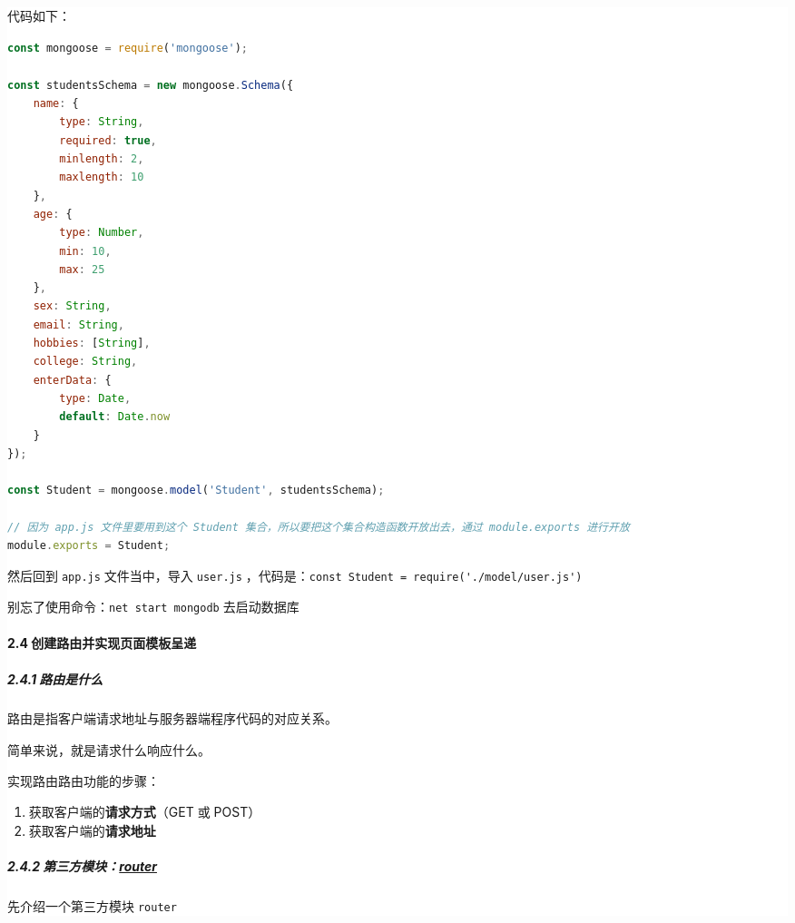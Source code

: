 代码如下：

```JavaScript
const mongoose = require('mongoose');

const studentsSchema = new mongoose.Schema({
    name: {
        type: String,
        required: true,
        minlength: 2,
        maxlength: 10
    },
    age: {
        type: Number,
        min: 10,
        max: 25
    },
    sex: String,
    email: String,
    hobbies: [String],
    college: String,
    enterData: {
        type: Date,
        default: Date.now
    }
});

const Student = mongoose.model('Student', studentsSchema);

// 因为 app.js 文件里要用到这个 Student 集合，所以要把这个集合构造函数开放出去，通过 module.exports 进行开放
module.exports = Student;
```

 然后回到 `app.js` 文件当中，导入 `user.js` ，代码是：`const Student = require('./model/user.js')`

别忘了使用命令：`net start mongodb` 去启动数据库



#### 2.4 创建路由并实现页面模板呈递

##### 2.4.1 路由是什么

路由是指客户端请求地址与服务器端程序代码的对应关系。

简单来说，就是请求什么响应什么。

实现路由路由功能的步骤：

1. 获取客户端的**请求方式**（GET 或 POST）
2. 获取客户端的**请求地址**

##### 2.4.2 第三方模块：[router](https://www.npmjs.com/package/router)

先介绍一个第三方模块 `router`
